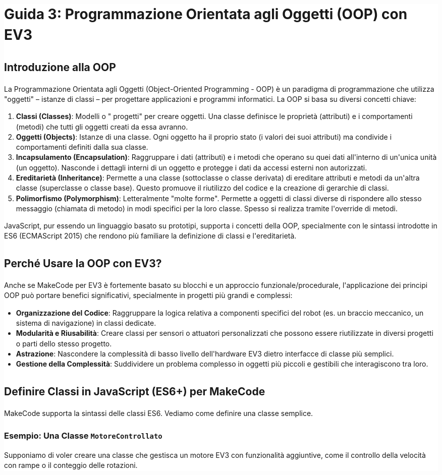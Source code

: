 # Guida 3: Programmazione Orientata agli Oggetti (OOP) con EV3

## Introduzione alla OOP

La Programmazione Orientata agli Oggetti (Object-Oriented Programming - OOP) è un paradigma di programmazione che utilizza "oggetti" – istanze di classi – per progettare applicazioni e programmi informatici. La OOP si basa su diversi concetti chiave:

1.  **Classi (Classes)**: Modelli o " progetti" per creare oggetti. Una classe definisce le proprietà (attributi) e i comportamenti (metodi) che tutti gli oggetti creati da essa avranno.
2.  **Oggetti (Objects)**: Istanze di una classe. Ogni oggetto ha il proprio stato (i valori dei suoi attributi) ma condivide i comportamenti definiti dalla sua classe.
3.  **Incapsulamento (Encapsulation)**: Raggruppare i dati (attributi) e i metodi che operano su quei dati all'interno di un'unica unità (un oggetto). Nasconde i dettagli interni di un oggetto e protegge i dati da accessi esterni non autorizzati.
4.  **Ereditarietà (Inheritance)**: Permette a una classe (sottoclasse o classe derivata) di ereditare attributi e metodi da un'altra classe (superclasse o classe base). Questo promuove il riutilizzo del codice e la creazione di gerarchie di classi.
5.  **Polimorfismo (Polymorphism)**: Letteralmente "molte forme". Permette a oggetti di classi diverse di rispondere allo stesso messaggio (chiamata di metodo) in modi specifici per la loro classe. Spesso si realizza tramite l'override di metodi.

JavaScript, pur essendo un linguaggio basato su prototipi, supporta i concetti della OOP, specialmente con le sintassi introdotte in ES6 (ECMAScript 2015) che rendono più familiare la definizione di classi e l'ereditarietà.

## Perché Usare la OOP con EV3?

Anche se MakeCode per EV3 è fortemente basato su blocchi e un approccio funzionale/procedurale, l'applicazione dei principi OOP può portare benefici significativi, specialmente in progetti più grandi e complessi:

*   **Organizzazione del Codice**: Raggruppare la logica relativa a componenti specifici del robot (es. un braccio meccanico, un sistema di navigazione) in classi dedicate.
*   **Modularità e Riusabilità**: Creare classi per sensori o attuatori personalizzati che possono essere riutilizzate in diversi progetti o parti dello stesso progetto.
*   **Astrazione**: Nascondere la complessità di basso livello dell'hardware EV3 dietro interfacce di classe più semplici.
*   **Gestione della Complessità**: Suddividere un problema complesso in oggetti più piccoli e gestibili che interagiscono tra loro.

## Definire Classi in JavaScript (ES6+) per MakeCode

MakeCode supporta la sintassi delle classi ES6. Vediamo come definire una classe semplice.

### Esempio: Una Classe `MotoreControllato`

Supponiamo di voler creare una classe che gestisca un motore EV3 con funzionalità aggiuntive, come il controllo della velocità con rampe o il conteggio delle rotazioni.
